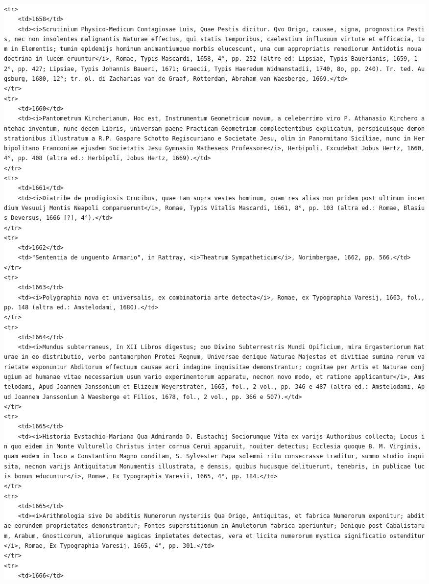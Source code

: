     <tr>
        <td>1658</td>
        <td><i>Scrutinium Physico-Medicum Contagiosae Luis, Quae Pestis dicitur. Qvo Origo, causae, signa, prognostica Pestis, nec non insolentes malignantis Naturae effectus, qui statis temporibus, caelestium influxuum virtute et efficacia, tum in Elementis; tumin epidemijs hominum animantiumque morbis elucescunt, una cum appropriatis remediorum Antidotis noua doctrina in lucem eruuntur</i>, Romae, Typis Mascardi, 1658, 4°, pp. 252 (altre ed: Lipsiae, Typis Bauerianis, 1659, 12°, pp. 427; Lipsiae, Typis Johannis Baueri, 1671; Graecii, Typis Haeredum Widmanstadii, 1740, 8o, pp. 240). Tr. ted. Augsburg, 1680, 12°; tr. ol. di Zacharias van de Graaf, Rotterdam, Abraham van Waesberge, 1669.</td>
    </tr>
    <tr>
        <td>1660</td>
        <td><i>Pantometrum Kircherianum, Hoc est, Instrumentum Geometricum novum, a celeberrimo viro P. Athanasio Kirchero antehac inventum, nunc decem Libris, universam paene Practicam Geometriam complectentibus explicatum, perspicuisque demonstrationibus illustratum a R.P. Gaspare Schotto Regiscuriano e Societate Jesu, olim in Panormitano Siciliae, nunc in Herbipolitano Franconiae ejusdem Societatis Jesu Gymnasio Matheseos Professore</i>, Herbipoli, Excudebat Jobus Hertz, 1660, 4°, pp. 408 (altra ed.: Herbipoli, Jobus Hertz, 1669).</td>
    </tr>
    <tr>
        <td>1661</td>
        <td><i>Diatribe de prodigiosis Crucibus, quae tam supra vestes hominum, quam res alias non pridem post ultimum incendium Vesuuij Montis Neapoli comparuerunt</i>, Romae, Typis Vitalis Mascardi, 1661, 8°, pp. 103 (altra ed.: Romae, Blasius Deversus, 1666 [?], 4°).</td>
    </tr>
    <tr>
        <td>1662</td>
        <td>"Sententia de unguento Armario", in Rattray, <i>Theatrum Sympatheticum</i>, Norimbergae, 1662, pp. 566.</td>
    </tr>
    <tr>
        <td>1663</td>
        <td><i>Polygraphia nova et universalis, ex combinatoria arte detecta</i>, Romae, ex Typographia Varesij, 1663, fol., pp. 148 (altra ed.: Amstelodami, 1680).</td>
    </tr>
    <tr>
        <td>1664</td>
        <td><i>Mundus subterraneus, In XII Libros digestus; quo Divino Subterrestris Mundi Opificium, mira Ergasteriorum Naturae in eo distributio, verbo pantamorphon Protei Regnum, Universae denique Naturae Majestas et divitiae sumina rerum varietate exponuntur Abditorum effectuum causae acri indagine inquisitae demonstrantur; cognitae per Artis et Naturae conjugium ad humanae vitae necessarium usum vario experimentorum apparatu, necnon novo modo, et ratione applicantur</i>, Amstelodami, Apud Joannem Janssonium et Elizeum Weyerstraten, 1665, fol., 2 vol., pp. 346 e 487 (altra ed.: Amstelodami, Apud Joannem Janssonium à Waesberge et Filios, 1678, fol., 2 vol., pp. 366 e 507).</td>
    </tr>
    <tr>
        <td>1665</td>
        <td><i>Historia Evstachio-Mariana Qua Admiranda D. Eustachij Sociorumque Vita ex varijs Authoribus collecta; Locus in quo eidem in Monte Vulturello Christus inter cornua Cerui apparuit, nouiter detectus; Ecclesia quoque B. M. Virginis, quam eodem in loco a Constantino Magno conditam, S. Sylvester Papa solemni ritu consecrasse traditur, summo studio inquisita, necnon varijs Antiquitatum Monumentis illustrata, e densis, quibus hucusque delituerunt, tenebris, in publicae lucis bonum educuntur</i>, Romae, Ex Typographia Varesii, 1665, 4°, pp. 184.</td>
    </tr>
    <tr>
        <td>1665</td>
        <td><i>Arithmologia sive De abditis Numerorum mysteriis Qua Origo, Antiquitas, et fabrica Numerorum exponitur; abditae eorundem proprietates demonstrantur; Fontes superstitionum in Amuletorum fabrica aperiuntur; Denique post Cabalistarum, Arabum, Gnosticorum, aliorumque magicas impietates detectas, vera et licita numerorum mystica significatio ostenditur</i>, Romae, Ex Typographia Varesij, 1665, 4°, pp. 301.</td>
    </tr>
    <tr>
        <td>1666</td>